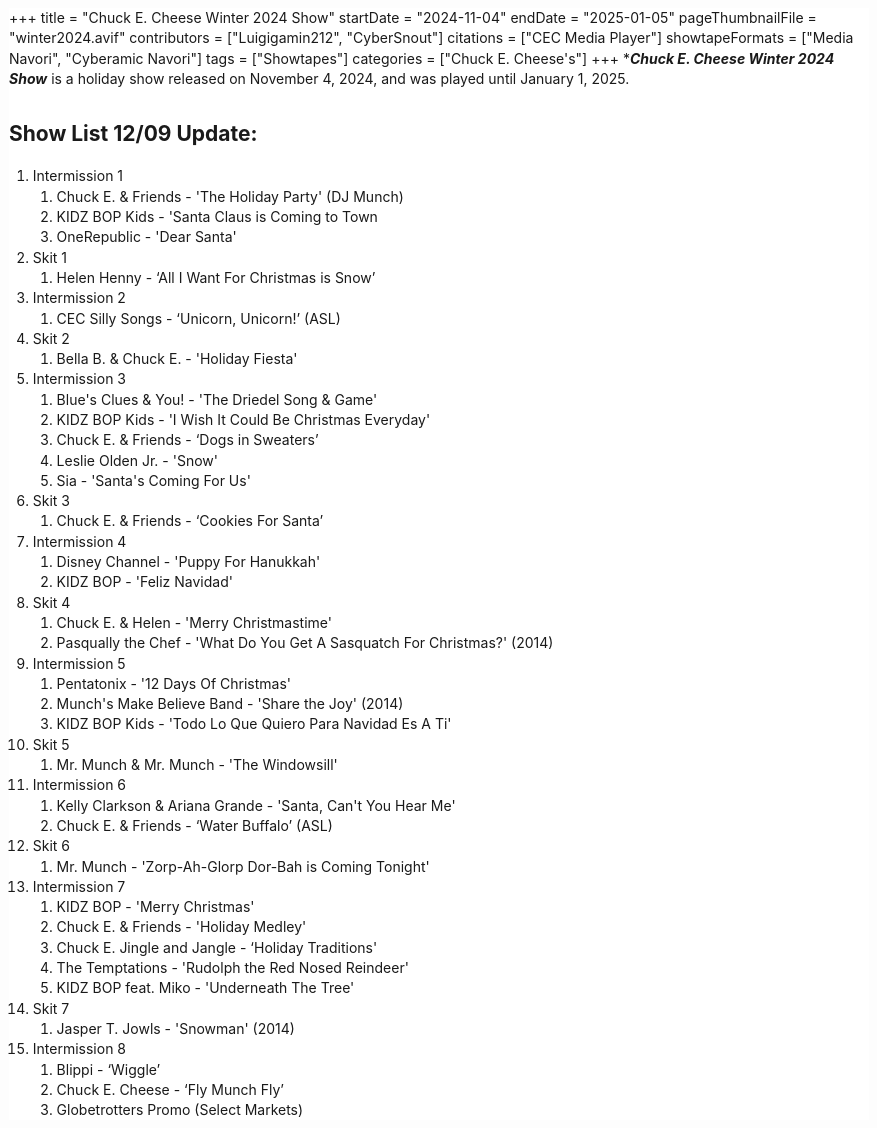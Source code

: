 +++
title = "Chuck E. Cheese Winter 2024 Show"
startDate = "2024-11-04"
endDate = "2025-01-05"
pageThumbnailFile = "winter2024.avif"
contributors = ["Luigigamin212", "CyberSnout"]
citations = ["CEC Media Player"]
showtapeFormats = ["Media Navori", "Cyberamic Navori"]
tags = ["Showtapes"]
categories = ["Chuck E. Cheese's"]
+++
****Chuck E. Cheese Winter 2024 Show*** is a holiday show released on November 4, 2024, and was played until January 1, 2025.
## Show List 12/09 Update:
1. Intermission 1
      1.  Chuck E. & Friends -  'The Holiday Party' (DJ Munch)
      2.  KIDZ BOP Kids - 'Santa Claus is Coming to Town
      3.  OneRepublic - 'Dear Santa'
2. Skit 1
      1.  Helen Henny - ‘All I Want For Christmas is Snow’
3. Intermission 2
      1.  CEC Silly Songs - ‘Unicorn, Unicorn!’ (ASL)
4. Skit 2
      1.  Bella B. & Chuck E. - 'Holiday Fiesta'
5. Intermission 3
      1.  Blue's Clues & You! - 'The Driedel Song & Game'
      2.  KIDZ BOP Kids - 'I Wish It Could Be Christmas Everyday'
      3.  Chuck E. & Friends - ‘Dogs in Sweaters’
      4.  Leslie Olden Jr. - 'Snow'
      5.  Sia - 'Santa's Coming For Us'
6. Skit 3
      1.  Chuck E. & Friends - ‘Cookies For Santa’
7. Intermission 4
      1.  Disney Channel - 'Puppy For Hanukkah'
      2.  KIDZ BOP - 'Feliz Navidad'
8. Skit 4
      1.  Chuck E. & Helen - 'Merry Christmastime'
      2.  Pasqually the Chef - 'What Do You Get A Sasquatch For Christmas?' (2014)
9. Intermission 5
      1.  Pentatonix - '12 Days Of Christmas'
      2.  Munch's Make Believe Band - 'Share the Joy' (2014)
      3.  KIDZ BOP Kids - 'Todo Lo Que Quiero Para Navidad Es A Ti'
10. Skit 5
      1.  Mr. Munch & Mr. Munch - 'The Windowsill'
11. Intermission 6
      1.  Kelly Clarkson & Ariana Grande - 'Santa, Can't You Hear Me'
      2.  Chuck E. & Friends - ‘Water Buffalo’ (ASL)
12. Skit 6
      1.  Mr. Munch - 'Zorp-Ah-Glorp Dor-Bah is Coming Tonight'
13. Intermission 7
      1.  KIDZ BOP - 'Merry Christmas'
      2.  Chuck E. & Friends - 'Holiday Medley'
      3.  Chuck E. Jingle and Jangle - ‘Holiday Traditions'
      4.  The Temptations - 'Rudolph the Red Nosed Reindeer'
      5.  KIDZ BOP feat. Miko - 'Underneath The Tree'
14. Skit 7
      1.  Jasper T. Jowls - 'Snowman' (2014)
15. Intermission 8
      1.  Blippi - ‘Wiggle’
      2.  Chuck E. Cheese - ‘Fly Munch Fly’
      3.  Globetrotters Promo (Select Markets)
